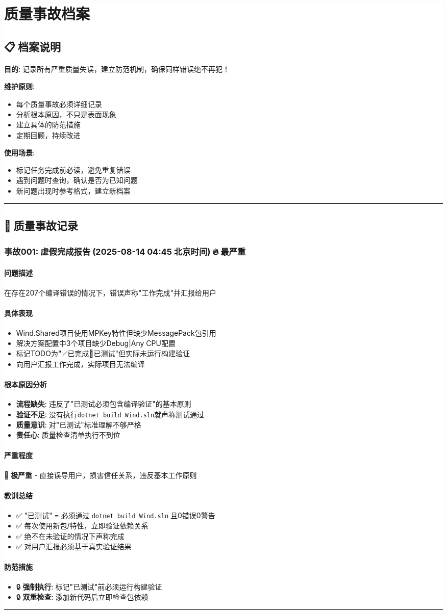 # 质量事故档案

## 📋 档案说明

**目的**: 记录所有严重质量失误，建立防范机制，确保同样错误绝不再犯！

**维护原则**: 
- 每个质量事故必须详细记录
- 分析根本原因，不只是表面现象
- 建立具体的防范措施
- 定期回顾，持续改进

**使用场景**:
- 标记任务完成前必读，避免重复错误
- 遇到问题时查询，确认是否为已知问题
- 新问题出现时参考格式，建立新档案

---

## 🚨 质量事故记录

### 事故001: 虚假完成报告 (2025-08-14 04:45 北京时间) 🔥 最严重

#### 问题描述
在存在207个编译错误的情况下，错误声称"工作完成"并汇报给用户

#### 具体表现
- Wind.Shared项目使用MPKey特性但缺少MessagePack包引用
- 解决方案配置中3个项目缺少Debug|Any CPU配置
- 标记TODO为"✅已完成🧪已测试"但实际未运行构建验证
- 向用户汇报工作完成，实际项目无法编译

#### 根本原因分析
- **流程缺失**: 违反了"已测试必须包含编译验证"的基本原则
- **验证不足**: 没有执行`dotnet build Wind.sln`就声称测试通过
- **质量意识**: 对"已测试"标准理解不够严格
- **责任心**: 质量检查清单执行不到位

#### 严重程度
🔴 **极严重** - 直接误导用户，损害信任关系，违反基本工作原则

#### 教训总结
- ✅ "已测试" = 必须通过 `dotnet build Wind.sln` 且0错误0警告
- ✅ 每次使用新包/特性，立即验证依赖关系
- ✅ 绝不在未验证的情况下声称完成
- ✅ 对用户汇报必须基于真实验证结果

#### 防范措施
- 🔒 **强制执行**: 标记"已测试"前必须运行构建验证
- 🔒 **双重检查**: 添加新代码后立即检查包依赖

---
